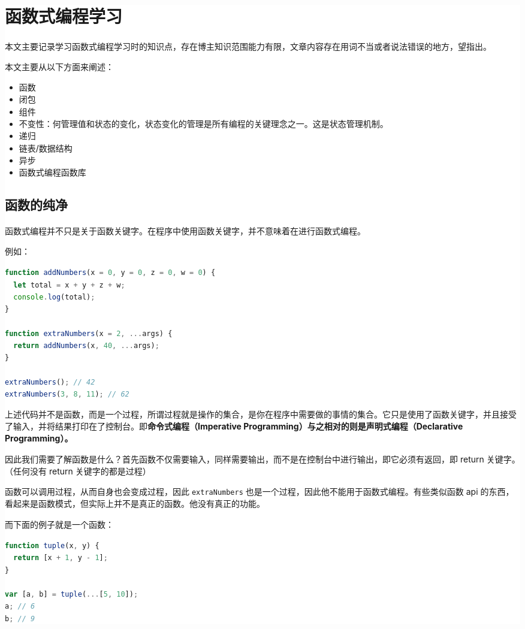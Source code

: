 # 函数式编程学习

本文主要记录学习函数式编程学习时的知识点，存在博主知识范围能力有限，文章内容存在用词不当或者说法错误的地方，望指出。


本文主要从以下方面来阐述：

* 函数
* 闭包
* 组件
* 不变性：何管理值和状态的变化，状态变化的管理是所有编程的关键理念之一。这是状态管理机制。
* 递归
* 链表/数据结构
* 异步
* 函数式编程函数库

## 函数的纯净

函数式编程并不只是关于函数关键字。在程序中使用函数关键字，并不意味着在进行函数式编程。

例如：

``` js
function addNumbers(x = 0, y = 0, z = 0, w = 0) {
  let total = x + y + z + w;
  console.log(total);
}

function extraNumbers(x = 2, ...args) {
  return addNumbers(x, 40, ...args);
}

extraNumbers(); // 42
extraNumbers(3, 8, 11); // 62
```

上述代码并不是函数，而是一个过程，所谓过程就是操作的集合，是你在程序中需要做的事情的集合。它只是使用了函数关键字，并且接受了输入，并将结果打印在了控制台。即**命令式编程（Imperative Programming）与之相对的则是声明式编程（Declarative Programming）。**

因此我们需要了解函数是什么？首先函数不仅需要输入，同样需要输出，而不是在控制台中进行输出，即它必须有返回，即 return 关键字。（任何没有 return 关键字的都是过程）

函数可以调用过程，从而自身也会变成过程，因此 `extraNumbers` 也是一个过程，因此他不能用于函数式编程。有些类似函数 api 的东西，看起来是函数模式，但实际上并不是真正的函数。他没有真正的功能。

而下面的例子就是一个函数：

``` js
function tuple(x, y) {
  return [x + 1, y - 1];
}

var [a, b] = tuple(...[5, 10]);
a; // 6
b; // 9
```
